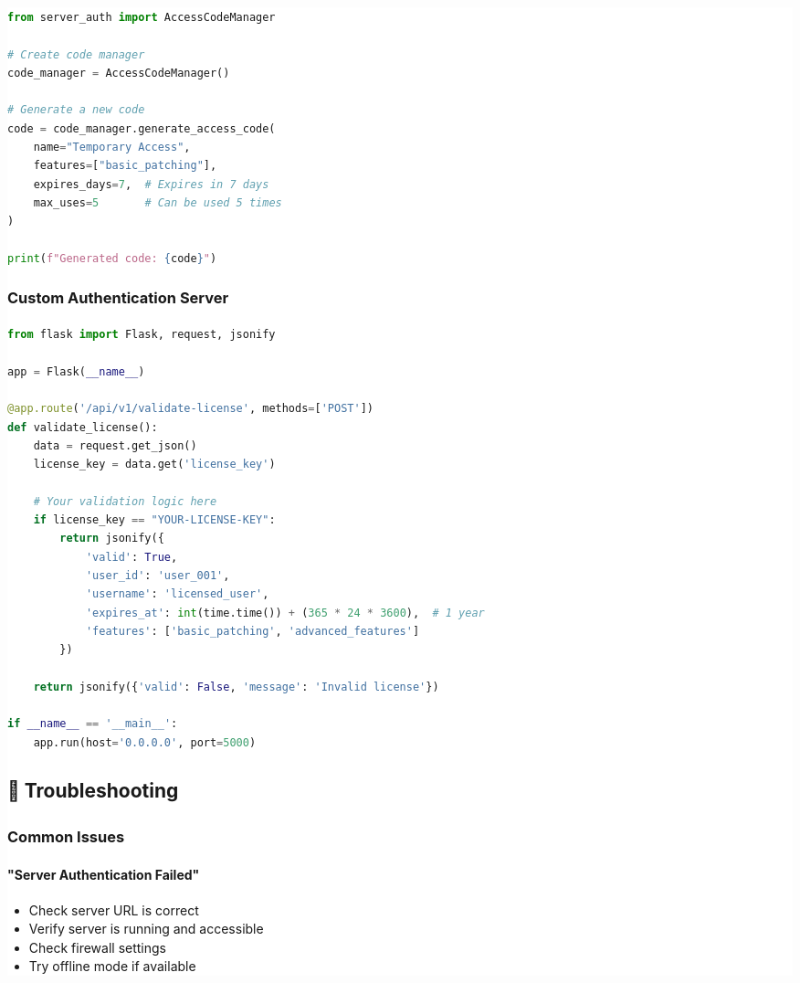 ```python
from server_auth import AccessCodeManager

# Create code manager
code_manager = AccessCodeManager()

# Generate a new code
code = code_manager.generate_access_code(
    name="Temporary Access",
    features=["basic_patching"],
    expires_days=7,  # Expires in 7 days
    max_uses=5       # Can be used 5 times
)

print(f"Generated code: {code}")
```

### Custom Authentication Server

```python
from flask import Flask, request, jsonify

app = Flask(__name__)

@app.route('/api/v1/validate-license', methods=['POST'])
def validate_license():
    data = request.get_json()
    license_key = data.get('license_key')
    
    # Your validation logic here
    if license_key == "YOUR-LICENSE-KEY":
        return jsonify({
            'valid': True,
            'user_id': 'user_001',
            'username': 'licensed_user',
            'expires_at': int(time.time()) + (365 * 24 * 3600),  # 1 year
            'features': ['basic_patching', 'advanced_features']
        })
    
    return jsonify({'valid': False, 'message': 'Invalid license'})

if __name__ == '__main__':
    app.run(host='0.0.0.0', port=5000)
```

## 🔧 Troubleshooting

### Common Issues

#### "Server Authentication Failed"
- Check server URL is correct
- Verify server is running and accessible
- Check firewall settings
- Try offline mode if available
